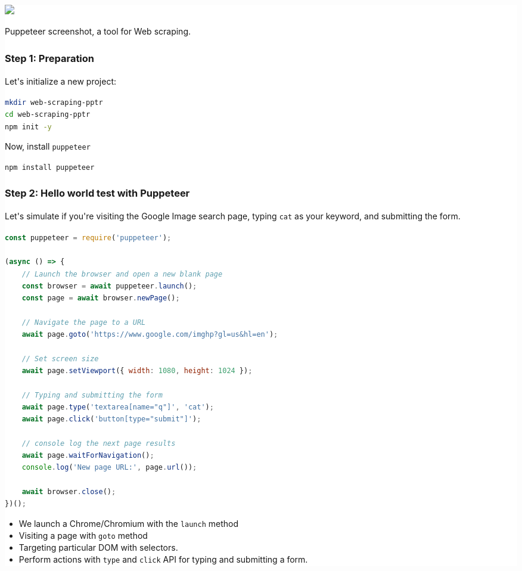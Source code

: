 ![](https://serpapi.com/blog/content/images/2023/10/Puppeteer-screenshot--a-tool-for-web-scraping.webp)

Puppeteer screenshot, a tool for Web scraping.

### Step 1: Preparation

Let's initialize a new project:

```bash
mkdir web-scraping-pptr
cd web-scraping-pptr
npm init -y
```

Now, install `puppeteer`

```bash
npm install puppeteer
```

### Step 2: Hello world test with Puppeteer

Let's simulate if you're visiting the Google Image search page, typing `cat` as your keyword, and submitting the form.

```javascript
const puppeteer = require('puppeteer');

(async () => {
	// Launch the browser and open a new blank page
	const browser = await puppeteer.launch();
	const page = await browser.newPage();

	// Navigate the page to a URL
	await page.goto('https://www.google.com/imghp?gl=us&hl=en');

	// Set screen size
	await page.setViewport({ width: 1080, height: 1024 });

	// Typing and submitting the form
	await page.type('textarea[name="q"]', 'cat');
	await page.click('button[type="submit"]');

	// console log the next page results
	await page.waitForNavigation();
	console.log('New page URL:', page.url());

	await browser.close();
})();
```

-   We launch a Chrome/Chromium with the `launch` method
-   Visiting a page with `goto` method
-   Targeting particular DOM with selectors.
-   Perform actions with `type` and `click` API for typing and submitting a form.
